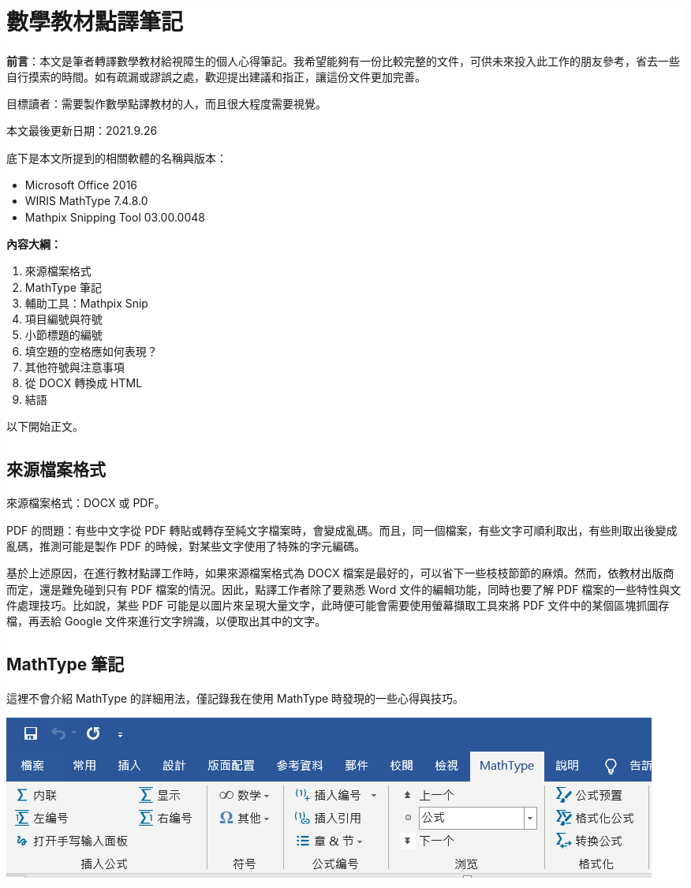 # 數學教材點譯筆記

**前言**：本文是筆者轉譯數學教材給視障生的個人心得筆記。我希望能夠有一份比較完整的文件，可供未來投入此工作的朋友參考，省去一些自行摸索的時間。如有疏漏或謬誤之處，歡迎提出建議和指正，讓這份文件更加完善。

目標讀者：需要製作數學點譯教材的人，而且很大程度需要視覺。

本文最後更新日期：2021.9.26

底下是本文所提到的相關軟體的名稱與版本：

- Microsoft Office 2016
- WIRIS MathType 7.4.8.0
- Mathpix Snipping Tool 03.00.0048

**內容大綱：**

1. 來源檔案格式
2. MathType 筆記
3. 輔助工具：Mathpix Snip
4. 項目編號與符號
5. 小節標題的編號
6. 填空題的空格應如何表現？
7. 其他符號與注意事項
8. 從 DOCX 轉換成 HTML
9. 結語

以下開始正文。

## 來源檔案格式

來源檔案格式：DOCX 或 PDF。

PDF 的問題：有些中文字從 PDF 轉貼或轉存至純文字檔案時，會變成亂碼。而且，同一個檔案，有些文字可順利取出，有些則取出後變成亂碼，推測可能是製作 PDF 的時候，對某些文字使用了特殊的字元編碼。

基於上述原因，在進行教材點譯工作時，如果來源檔案格式為 DOCX 檔案是最好的，可以省下一些枝枝節節的麻煩。然而，依教材出版商而定，還是難免碰到只有 PDF 檔案的情況。因此，點譯工作者除了要熟悉 Word 文件的編輯功能，同時也要了解 PDF 檔案的一些特性與文件處理技巧。比如說，某些 PDF 可能是以圖片來呈現大量文字，此時便可能會需要使用螢幕擷取工具來將 PDF 文件中的某個區塊抓圖存檔，再丟給 Google 文件來進行文字辨識，以便取出其中的文字。

## MathType 筆記

這裡不會介紹 MathType 的詳細用法，僅記錄我在使用 MathType 時發現的一些心得與技巧。

![MathType 在 Word 中的工具列](mathtype-toolbar.png)
